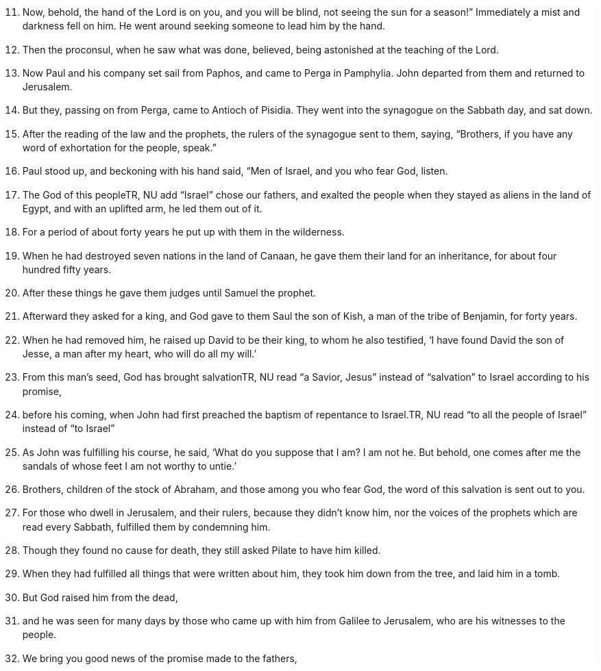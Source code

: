 11. Now, behold, the hand of the Lord is on you, and you will be blind, not seeing the sun for a season!”   Immediately a mist and darkness fell on him. He went around seeking someone to lead him by the hand.

12. Then the proconsul, when he saw what was done, believed, being astonished at the teaching of the Lord.  

13.   Now Paul and his company set sail from Paphos, and came to Perga in Pamphylia. John departed from them and returned to Jerusalem.

14. But they, passing on from Perga, came to Antioch of Pisidia. They went into the synagogue on the Sabbath day, and sat down.

15. After the reading of the law and the prophets, the rulers of the synagogue sent to them, saying, “Brothers, if you have any word of exhortation for the people, speak.”  

16.   Paul stood up, and beckoning with his hand said, “Men of Israel, and you who fear God, listen.

17. The God of this peopleTR, NU add “Israel” chose our fathers, and exalted the people when they stayed as aliens in the land of Egypt, and with an uplifted arm, he led them out of it.

18. For a period of about forty years he put up with them in the wilderness.

19. When he had destroyed seven nations in the land of Canaan, he gave them their land for an inheritance, for about four hundred fifty years.

20. After these things he gave them judges until Samuel the prophet.

21. Afterward they asked for a king, and God gave to them Saul the son of Kish, a man of the tribe of Benjamin, for forty years.

22. When he had removed him, he raised up David to be their king, to whom he also testified, ‘I have found David the son of Jesse, a man after my heart, who will do all my will.’

23. From this man’s seed, God has brought salvationTR, NU read “a Savior, Jesus” instead of “salvation” to Israel according to his promise,

24. before his coming, when John had first preached the baptism of repentance to Israel.TR, NU read “to all the people of Israel” instead of “to Israel”

25. As John was fulfilling his course, he said, ‘What do you suppose that I am? I am not he. But behold, one comes after me the sandals of whose feet I am not worthy to untie.’

26. Brothers, children of the stock of Abraham, and those among you who fear God, the word of this salvation is sent out to you.

27. For those who dwell in Jerusalem, and their rulers, because they didn’t know him, nor the voices of the prophets which are read every Sabbath, fulfilled them by condemning him.

28. Though they found no cause for death, they still asked Pilate to have him killed.

29. When they had fulfilled all things that were written about him, they took him down from the tree, and laid him in a tomb.

30. But God raised him from the dead,

31. and he was seen for many days by those who came up with him from Galilee to Jerusalem, who are his witnesses to the people.

32. We bring you good news of the promise made to the fathers,
